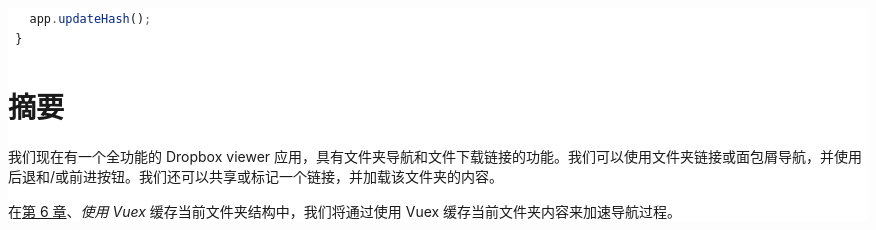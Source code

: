 ```js
   app.updateHash();
 }
```



# 摘要

我们现在有一个全功能的 Dropbox viewer 应用，具有文件夹导航和文件下载链接的功能。我们可以使用文件夹链接或面包屑导航，并使用后退和/或前进按钮。我们还可以共享或标记一个链接，并加载该文件夹的内容。

在[第 6 章](part0103.html#3279U0-985bf4ae118d4f62b18ae64204cb251c)、*使用 Vuex* 缓存当前文件夹结构中，我们将通过使用 Vuex 缓存当前文件夹内容来加速导航过程。